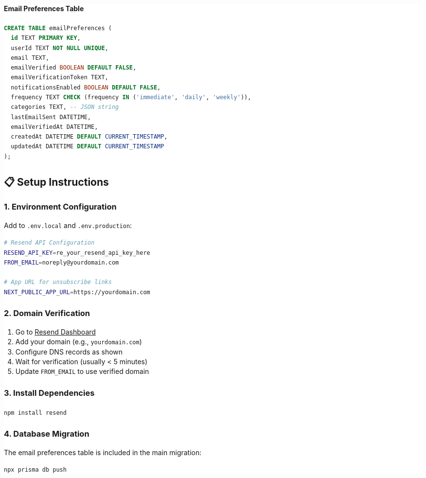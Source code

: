 #### Email Preferences Table
```sql
CREATE TABLE emailPreferences (
  id TEXT PRIMARY KEY,
  userId TEXT NOT NULL UNIQUE,
  email TEXT,
  emailVerified BOOLEAN DEFAULT FALSE,
  emailVerificationToken TEXT,
  notificationsEnabled BOOLEAN DEFAULT FALSE,
  frequency TEXT CHECK (frequency IN ('immediate', 'daily', 'weekly')),
  categories TEXT, -- JSON string
  lastEmailSent DATETIME,
  emailVerifiedAt DATETIME,
  createdAt DATETIME DEFAULT CURRENT_TIMESTAMP,
  updatedAt DATETIME DEFAULT CURRENT_TIMESTAMP
);
```

## 📋 Setup Instructions

### 1. Environment Configuration

Add to `.env.local` and `.env.production`:

```bash
# Resend API Configuration
RESEND_API_KEY=re_your_resend_api_key_here
FROM_EMAIL=noreply@yourdomain.com

# App URL for unsubscribe links
NEXT_PUBLIC_APP_URL=https://yourdomain.com
```

### 2. Domain Verification

1. Go to [Resend Dashboard](https://resend.com/domains)
2. Add your domain (e.g., `yourdomain.com`)
3. Configure DNS records as shown
4. Wait for verification (usually < 5 minutes)
5. Update `FROM_EMAIL` to use verified domain

### 3. Install Dependencies

```bash
npm install resend
```

### 4. Database Migration

The email preferences table is included in the main migration:
```bash
npx prisma db push
```

